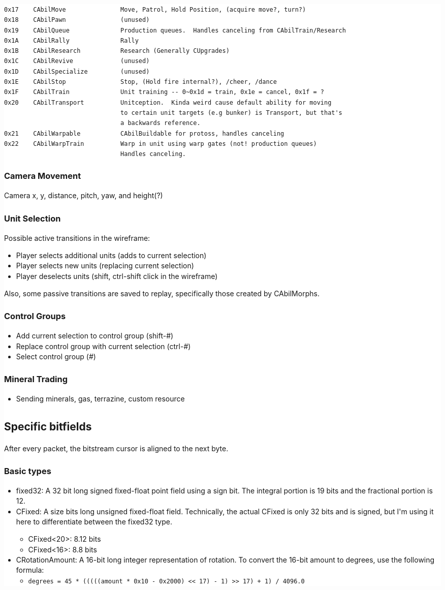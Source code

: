    0x17    CAbilMove               Move, Patrol, Hold Position, (acquire move?, turn?)
    0x18    CAbilPawn               (unused)
    0x19    CAbilQueue              Production queues.  Handles canceling from CAbilTrain/Research
    0x1A    CAbilRally              Rally
    0x1B    CAbilResearch           Research (Generally CUpgrades)
    0x1C    CAbilRevive             (unused)
    0x1D    CAbilSpecialize         (unused)
    0x1E    CAbilStop               Stop, (Hold fire internal?), /cheer, /dance
    0x1F    CAbilTrain              Unit training -- 0~0x1d = train, 0x1e = cancel, 0x1f = ?
    0x20    CAbilTransport          Unitception.  Kinda weird cause default ability for moving
                                    to certain unit targets (e.g bunker) is Transport, but that's
                                    a backwards reference.
    0x21    CAbilWarpable           CAbilBuildable for protoss, handles canceling
    0x22    CAbilWarpTrain          Warp in unit using warp gates (not! production queues)
                                    Handles canceling.

### Camera Movement

Camera x, y, distance, pitch, yaw, and height(?)

### Unit Selection

Possible active transitions in the wireframe:

* Player selects additional units (adds to current selection)
* Player selects new units (replacing current selection)
* Player deselects units (shift, ctrl-shift click in the wireframe)

Also, some passive transitions are saved to replay, specifically those created by CAbilMorphs.

### Control Groups

* Add current selection to control group (shift-#)
* Replace control group with current selection (ctrl-#)
* Select control group (#)

### Mineral Trading

* Sending minerals, gas, terrazine, custom resource

## Specific bitfields

After every packet, the bitstream cursor is aligned to the next byte.

### Basic types

- fixed32: A 32 bit long signed fixed-float point field using a sign bit.  The integral portion is 19 bits and the fractional portion is 12.
- CFixed<size>: A size bits long unsigned fixed-float field.  Technically, the actual CFixed is only 32 bits and is signed, but I'm using it here to differentiate between the fixed32 type.
    - CFixed<20>: 8.12 bits
    - CFixed<16>: 8.8 bits
- CRotationAmount: A 16-bit long integer representation of rotation.  To convert the 16-bit amount to degrees, use the following formula:
    - `degrees = 45 * (((((amount * 0x10 - 0x2000) << 17) - 1) >> 17) + 1) / 4096.0`
